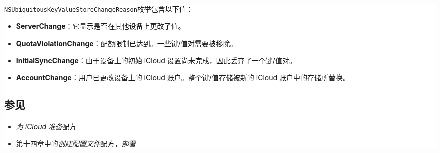 `NSUbiquitousKeyValueStoreChangeReason`枚举包含以下值：

+   **ServerChange**：它显示是否在其他设备上更改了值。

+   **QuotaViolationChange**：配额限制已达到。一些键/值对需要被移除。

+   **InitialSyncChange**：由于设备上的初始 iCloud 设置尚未完成，因此丢弃了一个键/值对。

+   **AccountChange**：用户已更改设备上的 iCloud 账户。整个键/值存储被新的 iCloud 账户中的存储所替换。

## 参见

+   *为 iCloud 准备*配方

+   第十四章中的*创建配置文件*配方，*部署*
